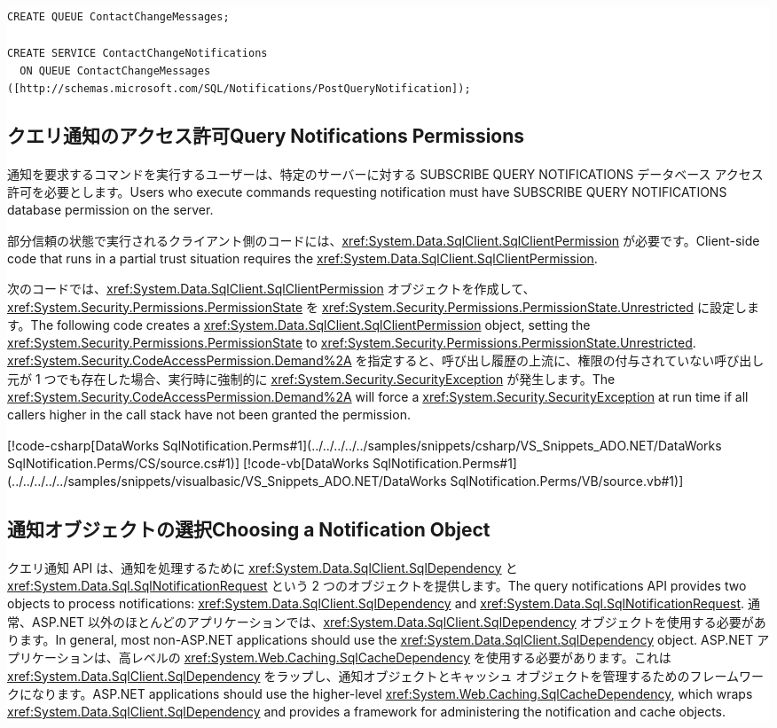 ```  
CREATE QUEUE ContactChangeMessages;  
  
CREATE SERVICE ContactChangeNotifications  
  ON QUEUE ContactChangeMessages  
([http://schemas.microsoft.com/SQL/Notifications/PostQueryNotification]);  
```  
  
## <a name="query-notifications-permissions"></a><span data-ttu-id="a0068-126">クエリ通知のアクセス許可</span><span class="sxs-lookup"><span data-stu-id="a0068-126">Query Notifications Permissions</span></span>  
 <span data-ttu-id="a0068-127">通知を要求するコマンドを実行するユーザーは、特定のサーバーに対する SUBSCRIBE QUERY NOTIFICATIONS データベース アクセス許可を必要とします。</span><span class="sxs-lookup"><span data-stu-id="a0068-127">Users who execute commands requesting notification must have SUBSCRIBE QUERY NOTIFICATIONS database permission on the server.</span></span>  
  
 <span data-ttu-id="a0068-128">部分信頼の状態で実行されるクライアント側のコードには、<xref:System.Data.SqlClient.SqlClientPermission> が必要です。</span><span class="sxs-lookup"><span data-stu-id="a0068-128">Client-side code that runs in a partial trust situation requires the <xref:System.Data.SqlClient.SqlClientPermission>.</span></span>  
  
 <span data-ttu-id="a0068-129">次のコードでは、<xref:System.Data.SqlClient.SqlClientPermission> オブジェクトを作成して、<xref:System.Security.Permissions.PermissionState> を <xref:System.Security.Permissions.PermissionState.Unrestricted> に設定します。</span><span class="sxs-lookup"><span data-stu-id="a0068-129">The following code creates a <xref:System.Data.SqlClient.SqlClientPermission> object, setting the <xref:System.Security.Permissions.PermissionState> to <xref:System.Security.Permissions.PermissionState.Unrestricted>.</span></span> <span data-ttu-id="a0068-130"><xref:System.Security.CodeAccessPermission.Demand%2A> を指定すると、呼び出し履歴の上流に、権限の付与されていない呼び出し元が 1 つでも存在した場合、実行時に強制的に <xref:System.Security.SecurityException> が発生します。</span><span class="sxs-lookup"><span data-stu-id="a0068-130">The <xref:System.Security.CodeAccessPermission.Demand%2A> will force a <xref:System.Security.SecurityException> at run time if all callers higher in the call stack have not been granted the permission.</span></span>  
  
 [!code-csharp[DataWorks SqlNotification.Perms#1](../../../../../samples/snippets/csharp/VS_Snippets_ADO.NET/DataWorks SqlNotification.Perms/CS/source.cs#1)]
 [!code-vb[DataWorks SqlNotification.Perms#1](../../../../../samples/snippets/visualbasic/VS_Snippets_ADO.NET/DataWorks SqlNotification.Perms/VB/source.vb#1)]  
  
## <a name="choosing-a-notification-object"></a><span data-ttu-id="a0068-131">通知オブジェクトの選択</span><span class="sxs-lookup"><span data-stu-id="a0068-131">Choosing a Notification Object</span></span>  
 <span data-ttu-id="a0068-132">クエリ通知 API は、通知を処理するために <xref:System.Data.SqlClient.SqlDependency> と <xref:System.Data.Sql.SqlNotificationRequest> という 2 つのオブジェクトを提供します。</span><span class="sxs-lookup"><span data-stu-id="a0068-132">The query notifications API provides two objects to process notifications: <xref:System.Data.SqlClient.SqlDependency> and <xref:System.Data.Sql.SqlNotificationRequest>.</span></span> <span data-ttu-id="a0068-133">通常、ASP.NET 以外のほとんどのアプリケーションでは、<xref:System.Data.SqlClient.SqlDependency> オブジェクトを使用する必要があります。</span><span class="sxs-lookup"><span data-stu-id="a0068-133">In general, most non-ASP.NET applications should use the <xref:System.Data.SqlClient.SqlDependency> object.</span></span> <span data-ttu-id="a0068-134">ASP.NET アプリケーションは、高レベルの <xref:System.Web.Caching.SqlCacheDependency> を使用する必要があります。これは <xref:System.Data.SqlClient.SqlDependency> をラップし、通知オブジェクトとキャッシュ オブジェクトを管理するためのフレームワークになります。</span><span class="sxs-lookup"><span data-stu-id="a0068-134">ASP.NET applications should use the higher-level <xref:System.Web.Caching.SqlCacheDependency>, which wraps <xref:System.Data.SqlClient.SqlDependency> and provides a framework for administering the notification and cache objects.</span></span>  
  